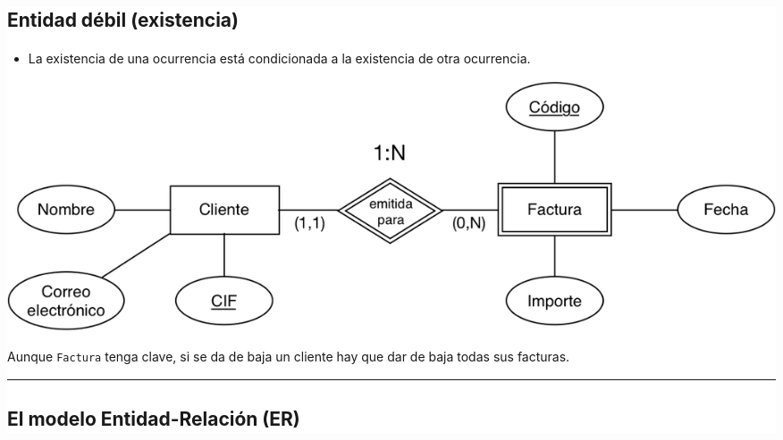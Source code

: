 ## Entidad débil (existencia)

- La existencia de una ocurrencia está condicionada a la existencia de otra ocurrencia.

![center](img/existencia.png)

Aunque `Factura` tenga clave, si se da de baja un cliente hay que dar de baja todas sus facturas.

---

## El modelo Entidad-Relación (ER)
